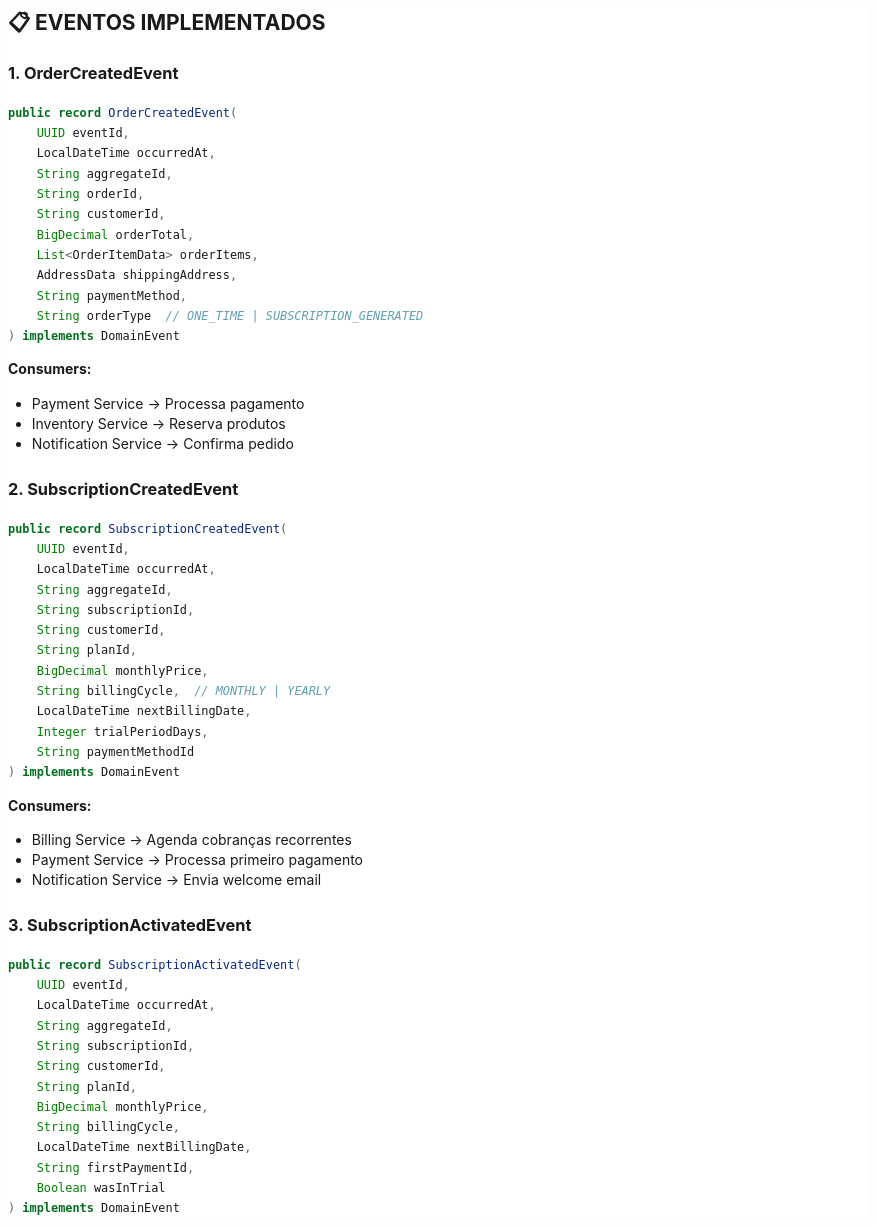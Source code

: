 ## 📋 **EVENTOS IMPLEMENTADOS**

### **1. OrderCreatedEvent**
```java
public record OrderCreatedEvent(
    UUID eventId,
    LocalDateTime occurredAt,
    String aggregateId,
    String orderId,
    String customerId,
    BigDecimal orderTotal,
    List<OrderItemData> orderItems,
    AddressData shippingAddress,
    String paymentMethod,
    String orderType  // ONE_TIME | SUBSCRIPTION_GENERATED
) implements DomainEvent
```

**Consumers:**
- Payment Service → Processa pagamento
- Inventory Service → Reserva produtos
- Notification Service → Confirma pedido

### **2. SubscriptionCreatedEvent**
```java
public record SubscriptionCreatedEvent(
    UUID eventId,
    LocalDateTime occurredAt,
    String aggregateId,
    String subscriptionId,
    String customerId,
    String planId,
    BigDecimal monthlyPrice,
    String billingCycle,  // MONTHLY | YEARLY
    LocalDateTime nextBillingDate,
    Integer trialPeriodDays,
    String paymentMethodId
) implements DomainEvent
```

**Consumers:**
- Billing Service → Agenda cobranças recorrentes
- Payment Service → Processa primeiro pagamento
- Notification Service → Envia welcome email

### **3. SubscriptionActivatedEvent**
```java
public record SubscriptionActivatedEvent(
    UUID eventId,
    LocalDateTime occurredAt,
    String aggregateId,
    String subscriptionId,
    String customerId,
    String planId,
    BigDecimal monthlyPrice,
    String billingCycle,
    LocalDateTime nextBillingDate,
    String firstPaymentId,
    Boolean wasInTrial
) implements DomainEvent
```
